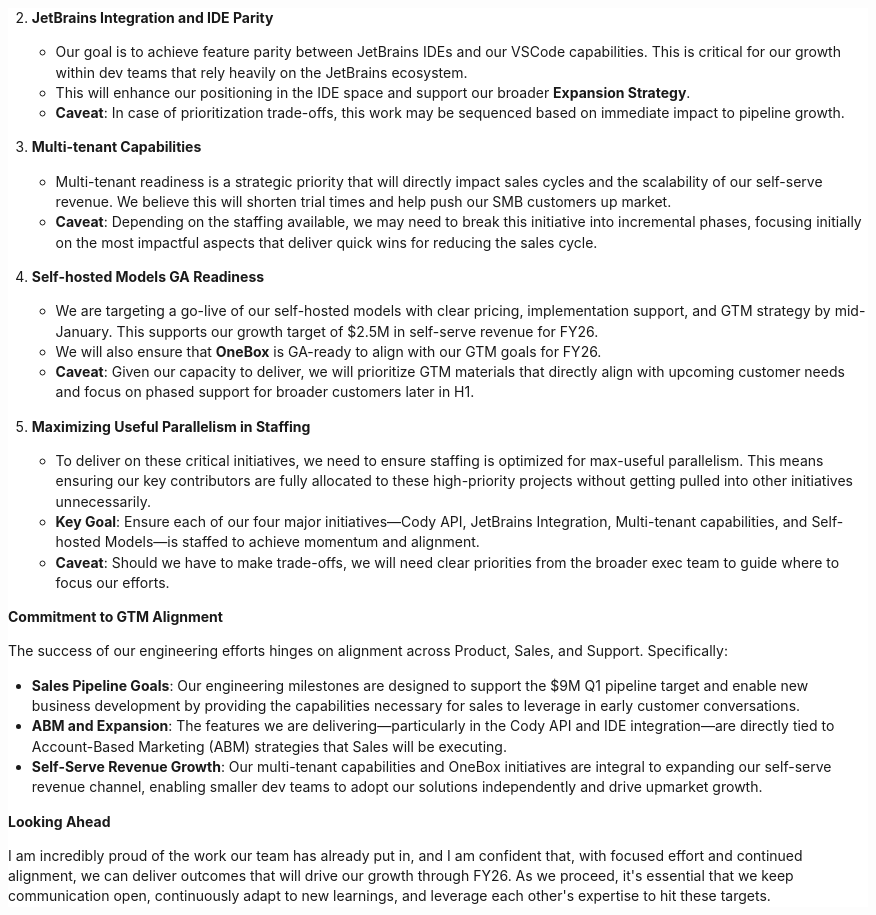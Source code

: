 2. **JetBrains Integration and IDE Parity**

   - Our goal is to achieve feature parity between JetBrains IDEs and our VSCode capabilities. This is critical for our growth within dev teams that rely heavily on the JetBrains ecosystem.
   - This will enhance our positioning in the IDE space and support our broader **Expansion Strategy**.
   - **Caveat**: In case of prioritization trade-offs, this work may be sequenced based on immediate impact to pipeline growth.

3. **Multi-tenant Capabilities**

   - Multi-tenant readiness is a strategic priority that will directly impact sales cycles and the scalability of our self-serve revenue. We believe this will shorten trial times and help push our SMB customers up market.
   - **Caveat**: Depending on the staffing available, we may need to break this initiative into incremental phases, focusing initially on the most impactful aspects that deliver quick wins for reducing the sales cycle.

4. **Self-hosted Models GA Readiness**

   - We are targeting a go-live of our self-hosted models with clear pricing, implementation support, and GTM strategy by mid-January. This supports our growth target of \$2.5M in self-serve revenue for FY26.
   - We will also ensure that **OneBox** is GA-ready to align with our GTM goals for FY26.
   - **Caveat**: Given our capacity to deliver, we will prioritize GTM materials that directly align with upcoming customer needs and focus on phased support for broader customers later in H1.

5. **Maximizing Useful Parallelism in Staffing**

   - To deliver on these critical initiatives, we need to ensure staffing is optimized for max-useful parallelism. This means ensuring our key contributors are fully allocated to these high-priority projects without getting pulled into other initiatives unnecessarily.
   - **Key Goal**: Ensure each of our four major initiatives—Cody API, JetBrains Integration, Multi-tenant capabilities, and Self-hosted Models—is staffed to achieve momentum and alignment.
   - **Caveat**: Should we have to make trade-offs, we will need clear priorities from the broader exec team to guide where to focus our efforts.

**Commitment to GTM Alignment**

The success of our engineering efforts hinges on alignment across Product, Sales, and Support. Specifically:

- **Sales Pipeline Goals**: Our engineering milestones are designed to support the \$9M Q1 pipeline target and enable new business development by providing the capabilities necessary for sales to leverage in early customer conversations.
- **ABM and Expansion**: The features we are delivering—particularly in the Cody API and IDE integration—are directly tied to Account-Based Marketing (ABM) strategies that Sales will be executing.
- **Self-Serve Revenue Growth**: Our multi-tenant capabilities and OneBox initiatives are integral to expanding our self-serve revenue channel, enabling smaller dev teams to adopt our solutions independently and drive upmarket growth.

**Looking Ahead**

I am incredibly proud of the work our team has already put in, and I am confident that, with focused effort and continued alignment, we can deliver outcomes that will drive our growth through FY26. As we proceed, it's essential that we keep communication open, continuously adapt to new learnings, and leverage each other's expertise to hit these targets.
